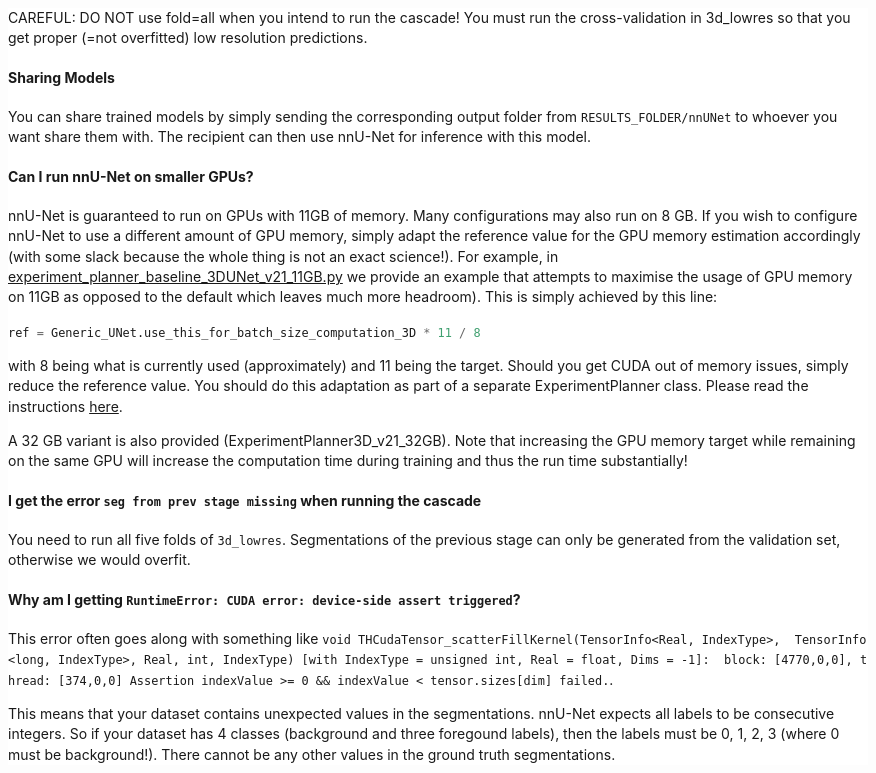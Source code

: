 CAREFUL: DO NOT use fold=all when you intend to run the cascade! You must run the cross-validation in 3d_lowres so 
that you get proper (=not overfitted) low resolution predictions.
 
#### Sharing Models
You can share trained models by simply sending the corresponding output folder from `RESULTS_FOLDER/nnUNet` to 
whoever you want share them with. The recipient can then use nnU-Net for inference with this model.

#### Can I run nnU-Net on smaller GPUs?
nnU-Net is guaranteed to run on GPUs with 11GB of memory. Many configurations may also run on 8 GB. If you wish to 
configure nnU-Net to use a different amount of GPU memory, simply adapt the reference value for the GPU memory estimation 
accordingly (with some slack because the whole thing is not an exact science!). For example, in 
[experiment_planner_baseline_3DUNet_v21_11GB.py](nnunet/experiment_planning/experiment_planner_baseline_3DUNet_v21_11GB.py) 
we provide an example that attempts to maximise the usage of GPU memory on 11GB as opposed to the default which leaves 
much more headroom). This is simply achieved by this line:

```python
ref = Generic_UNet.use_this_for_batch_size_computation_3D * 11 / 8
```

with 8 being what is currently used (approximately) and 11 being the target. Should you get CUDA out of memory 
issues, simply reduce the reference value. You should do this adaptation as part of a separate ExperimentPlanner class. 
Please read the instructions [here](documentation/extending_nnunet.md).

A 32 GB variant is also provided (ExperimentPlanner3D_v21_32GB). Note that increasing the GPU memory target while 
remaining on the same GPU will increase the computation time during training and thus the run time substantially! 

#### I get the error `seg from prev stage missing` when running the cascade
You need to run all five folds of `3d_lowres`. Segmentations of the previous stage can only be generated from the 
validation set, otherwise we would overfit.

#### Why am I getting `RuntimeError: CUDA error: device-side assert triggered`?
This error often goes along with something like `void THCudaTensor_scatterFillKernel(TensorInfo<Real, IndexType>, 
TensorInfo<long, IndexType>, Real, int, IndexType) [with IndexType = unsigned int, Real = float, Dims = -1]: 
block: [4770,0,0], thread: [374,0,0] Assertion indexValue >= 0 && indexValue < tensor.sizes[dim] failed.`.

This means that your dataset contains unexpected values in the segmentations. nnU-Net expects all labels to be 
consecutive integers. So if your dataset has 4 classes (background and three foregound labels), then the labels 
must be 0, 1, 2, 3 (where 0 must be background!). There cannot be any other values in the ground truth segmentations.
